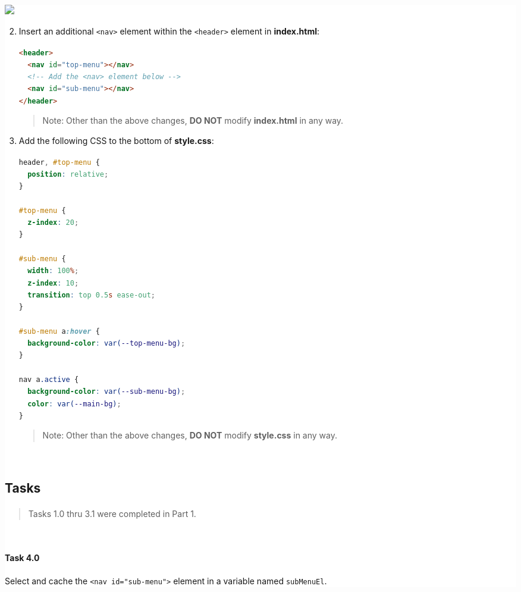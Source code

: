 <img src="https://i.imgur.com/pWu6yHO.png">

2. Insert an additional `<nav>` element within the `<header>` element in **index.html**:

	```html
	<header>
	  <nav id="top-menu"></nav>
	  <!-- Add the <nav> element below -->
	  <nav id="sub-menu"></nav>
	</header>
	```

	> Note: Other than the above changes, **DO NOT** modify **index.html** in any way.

3. Add the following CSS to the bottom of **style.css**:

	```css
	header, #top-menu {
	  position: relative;
	}
	
	#top-menu {
	  z-index: 20;
	}
	
	#sub-menu {
	  width: 100%;
	  z-index: 10;
	  transition: top 0.5s ease-out;
	}
	
	#sub-menu a:hover {
	  background-color: var(--top-menu-bg);
	}
	
	nav a.active {
	  background-color: var(--sub-menu-bg);
	  color: var(--main-bg);
	}
	```

	> Note: Other than the above changes, **DO NOT** modify **style.css** in any way.

<br>


## Tasks

> Tasks 1.0 thru 3.1 were completed in Part 1.


<br>


#### Task 4.0

Select and cache the `<nav id="sub-menu">` element in a variable named `subMenuEl`.

